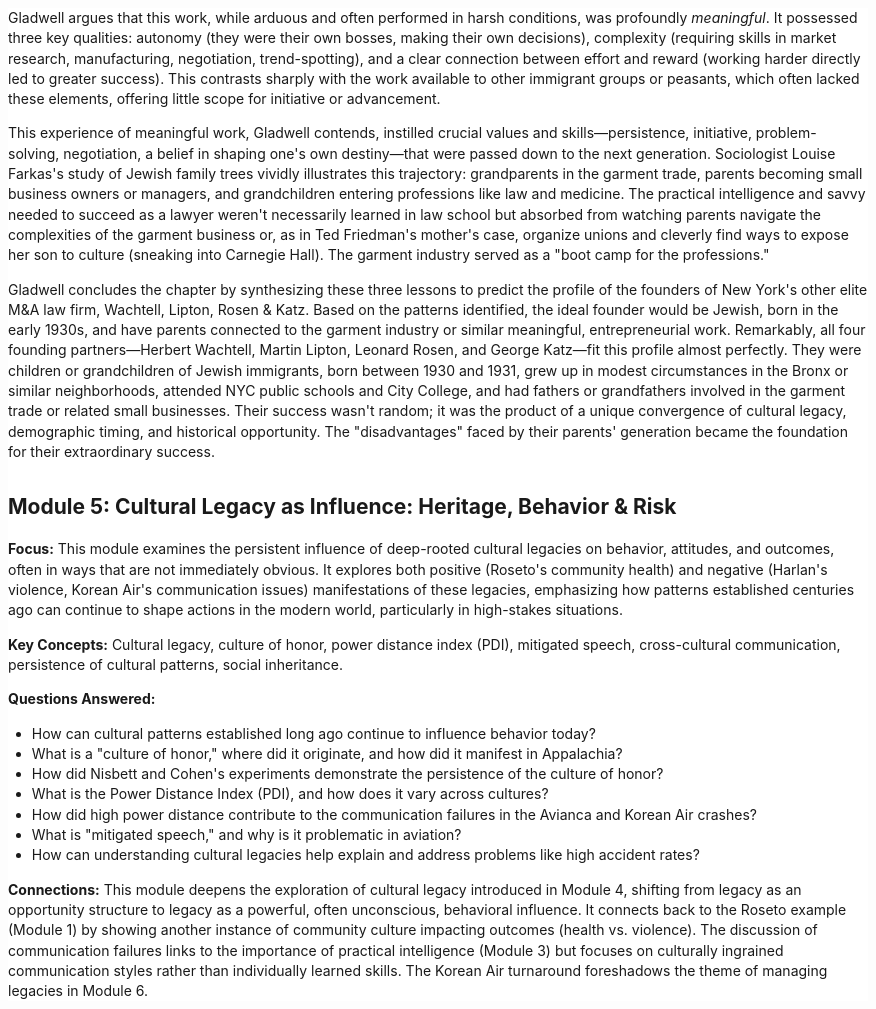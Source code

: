 Gladwell argues that this work, while arduous and often performed in harsh conditions, was profoundly *meaningful*. It possessed three key qualities: autonomy (they were their own bosses, making their own decisions), complexity (requiring skills in market research, manufacturing, negotiation, trend-spotting), and a clear connection between effort and reward (working harder directly led to greater success). This contrasts sharply with the work available to other immigrant groups or peasants, which often lacked these elements, offering little scope for initiative or advancement.

This experience of meaningful work, Gladwell contends, instilled crucial values and skills—persistence, initiative, problem-solving, negotiation, a belief in shaping one's own destiny—that were passed down to the next generation. Sociologist Louise Farkas's study of Jewish family trees vividly illustrates this trajectory: grandparents in the garment trade, parents becoming small business owners or managers, and grandchildren entering professions like law and medicine. The practical intelligence and savvy needed to succeed as a lawyer weren't necessarily learned in law school but absorbed from watching parents navigate the complexities of the garment business or, as in Ted Friedman's mother's case, organize unions and cleverly find ways to expose her son to culture (sneaking into Carnegie Hall). The garment industry served as a "boot camp for the professions."

Gladwell concludes the chapter by synthesizing these three lessons to predict the profile of the founders of New York's other elite M&A law firm, Wachtell, Lipton, Rosen & Katz. Based on the patterns identified, the ideal founder would be Jewish, born in the early 1930s, and have parents connected to the garment industry or similar meaningful, entrepreneurial work. Remarkably, all four founding partners—Herbert Wachtell, Martin Lipton, Leonard Rosen, and George Katz—fit this profile almost perfectly. They were children or grandchildren of Jewish immigrants, born between 1930 and 1931, grew up in modest circumstances in the Bronx or similar neighborhoods, attended NYC public schools and City College, and had fathers or grandfathers involved in the garment trade or related small businesses. Their success wasn't random; it was the product of a unique convergence of cultural legacy, demographic timing, and historical opportunity. The "disadvantages" faced by their parents' generation became the foundation for their extraordinary success.

## Module 5: Cultural Legacy as Influence: Heritage, Behavior & Risk

**Focus:** This module examines the persistent influence of deep-rooted cultural legacies on behavior, attitudes, and outcomes, often in ways that are not immediately obvious. It explores both positive (Roseto's community health) and negative (Harlan's violence, Korean Air's communication issues) manifestations of these legacies, emphasizing how patterns established centuries ago can continue to shape actions in the modern world, particularly in high-stakes situations.

**Key Concepts:** Cultural legacy, culture of honor, power distance index (PDI), mitigated speech, cross-cultural communication, persistence of cultural patterns, social inheritance.

**Questions Answered:**
*   How can cultural patterns established long ago continue to influence behavior today?
*   What is a "culture of honor," where did it originate, and how did it manifest in Appalachia?
*   How did Nisbett and Cohen's experiments demonstrate the persistence of the culture of honor?
*   What is the Power Distance Index (PDI), and how does it vary across cultures?
*   How did high power distance contribute to the communication failures in the Avianca and Korean Air crashes?
*   What is "mitigated speech," and why is it problematic in aviation?
*   How can understanding cultural legacies help explain and address problems like high accident rates?

**Connections:** This module deepens the exploration of cultural legacy introduced in Module 4, shifting from legacy as an opportunity structure to legacy as a powerful, often unconscious, behavioral influence. It connects back to the Roseto example (Module 1) by showing another instance of community culture impacting outcomes (health vs. violence). The discussion of communication failures links to the importance of practical intelligence (Module 3) but focuses on culturally ingrained communication styles rather than individually learned skills. The Korean Air turnaround foreshadows the theme of managing legacies in Module 6.
